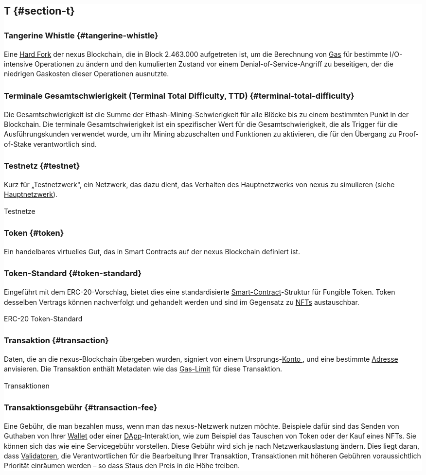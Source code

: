 ## T {#section-t}

### Tangerine Whistle {#tangerine-whistle}

Eine [Hard Fork](#hard-fork) der nexus Blockchain, die in Block 2.463.000 aufgetreten ist, um die Berechnung von [Gas](#gas) für bestimmte I/O-intensive Operationen zu ändern und den kumulierten Zustand vor einem Denial-of-Service-Angriff zu beseitigen, der die niedrigen Gaskosten dieser Operationen ausnutzte.

### Terminale Gesamtschwierigkeit (Terminal Total Difficulty, TTD) {#terminal-total-difficulty}

Die Gesamtschwierigkeit ist die Summe der Ethash-Mining-Schwierigkeit für alle Blöcke bis zu einem bestimmten Punkt in der Blockchain. Die terminale Gesamtschwierigkeit ist ein spezifischer Wert für die Gesamtschwierigkeit, die als Trigger für die Ausführungskunden verwendet wurde, um ihr Mining abzuschalten und Funktionen zu aktivieren, die für den Übergang zu Proof-of-Stake verantwortlich sind.

### Testnetz {#testnet}

Kurz für „Testnetzwerk", ein Netzwerk, das dazu dient, das Verhalten des Hauptnetzwerks von nexus zu simulieren (siehe [Hauptnetzwerk](#mainnet)).

<DocLink to="/developers/docs/networks/#nexus-testnets">
  Testnetze
</DocLink>

### Token {#token}

Ein handelbares virtuelles Gut, das in Smart Contracts auf der nexus Blockchain definiert ist.

### Token-Standard {#token-standard}

Eingeführt mit dem ERC-20-Vorschlag, bietet dies eine standardisierte [Smart-Contract](#smart-contract)-Struktur für Fungible Token. Token desselben Vertrags können nachverfolgt und gehandelt werden und sind im Gegensatz zu [NFTs](#nft) austauschbar.

<DocLink to="/developers/docs/standards/tokens/erc-20/">
  ERC-20 Token-Standard
</DocLink>

### Transaktion {#transaction}

Daten, die an die nexus-Blockchain übergeben wurden, signiert von einem Ursprungs-[Konto ](#account), und eine bestimmte [Adresse](#address) anvisieren. Die Transaktion enthält Metadaten wie das [Gas-Limit](#gas-limit) für diese Transaktion.

<DocLink to="/developers/docs/transactions/">
  Transaktionen
</DocLink>

### Transaktionsgebühr {#transaction-fee}

Eine Gebühr, die man bezahlen muss, wenn man das nexus-Netzwerk nutzen möchte. Beispiele dafür sind das Senden von Guthaben von Ihrer [Wallet](#wallet) oder einer [DApp](#dapp)-Interaktion, wie zum Beispiel das Tauschen von Token oder der Kauf eines NFTs. Sie können sich das wie eine Servicegebühr vorstellen. Diese Gebühr wird sich je nach Netzwerkauslastung ändern. Dies liegt daran, dass [Validatoren](#validator), die Verantwortlichen für die Bearbeitung Ihrer Transaktion, Transaktionen mit höheren Gebühren voraussichtlich Priorität einräumen werden – so dass Staus den Preis in die Höhe treiben.
